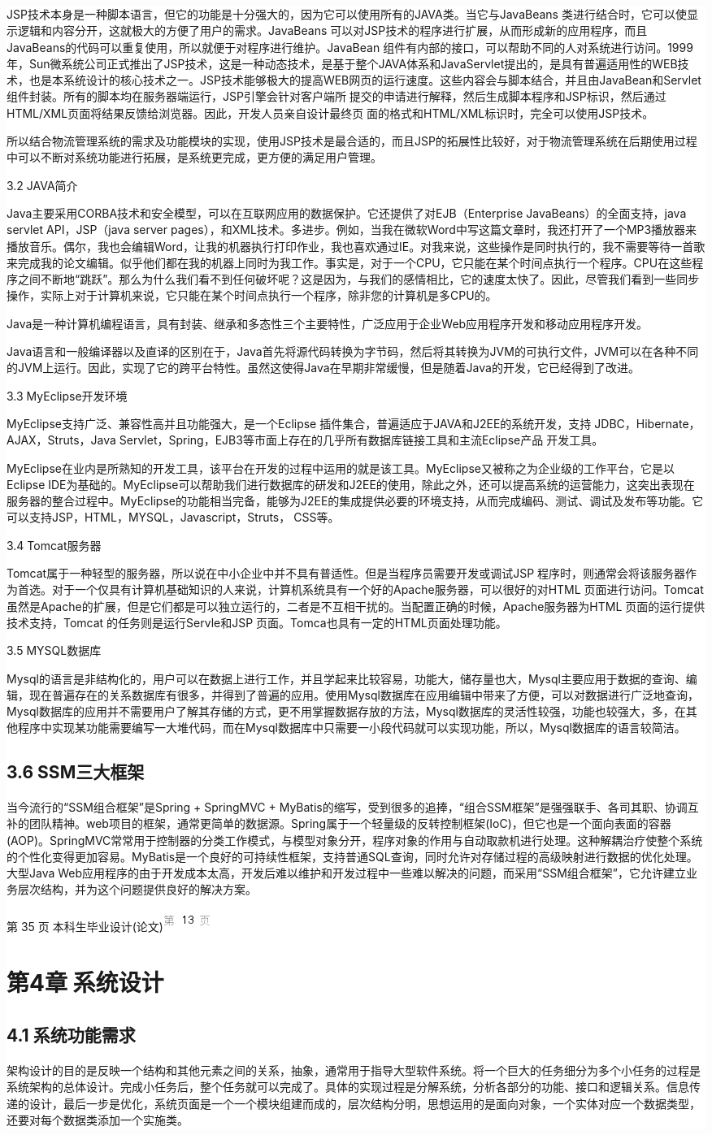 JSP技术本身是一种脚本语言，但它的功能是十分强大的，因为它可以使用所有的JAVA类。当它与JavaBeans 类进行结合时，它可以使显示逻辑和内容分开，这就极大的方便了用户的需求。JavaBeans 可以对JSP技术的程序进行扩展，从而形成新的应用程序，而且JavaBeans的代码可以重复使用，所以就便于对程序进行维护。JavaBean 组件有内部的接口，可以帮助不同的人对系统进行访问。1999年，Sun微系统公司正式推出了JSP技术，这是一种动态技术，是基于整个JAVA体系和JavaServlet提出的，是具有普遍适用性的WEB技术，也是本系统设计的核心技术之一。JSP技术能够极大的提高WEB网页的运行速度。这些内容会与脚本结合，并且由JavaBean和Servlet组件封装。所有的脚本均在服务器端运行，JSP引擎会针对客户端所 提交的申请进行解释，然后生成脚本程序和JSP标识，然后通过HTML/XML页面将结果反馈给浏览器。因此，开发人员亲自设计最终页 面的格式和HTML/XML标识时，完全可以使用JSP技术。

所以结合物流管理系统的需求及功能模块的实现，使用JSP技术是最合适的，而且JSP的拓展性比较好，对于物流管理系统在后期使用过程中可以不断对系统功能进行拓展，是系统更完成，更方便的满足用户管理。

3.2 JAVA简介

Java主要采用CORBA技术和安全模型，可以在互联网应用的数据保护。它还提供了对EJB（Enterprise JavaBeans）的全面支持，java servlet API，JSP（java server pages），和XML技术。多进步。例如，当我在微软Word中写这篇文章时，我还打开了一个MP3播放器来播放音乐。偶尔，我也会编辑Word，让我的机器执行打印作业，我也喜欢通过IE。对我来说，这些操作是同时执行的，我不需要等待一首歌来完成我的论文编辑。似乎他们都在我的机器上同时为我工作。事实是，对于一个CPU，它只能在某个时间点执行一个程序。CPU在这些程序之间不断地“跳跃”。那么为什么我们看不到任何破坏呢？这是因为，与我们的感情相比，它的速度太快了。因此，尽管我们看到一些同步操作，实际上对于计算机来说，它只能在某个时间点执行一个程序，除非您的计算机是多CPU的。

Java是一种计算机编程语言，具有封装、继承和多态性三个主要特性，广泛应用于企业Web应用程序开发和移动应用程序开发。

Java语言和一般编译器以及直译的区别在于，Java首先将源代码转换为字节码，然后将其转换为JVM的可执行文件，JVM可以在各种不同的JVM上运行。因此，实现了它的跨平台特性。虽然这使得Java在早期非常缓慢，但是随着Java的开发，它已经得到了改进。

3.3 MyEclipse开发环境

MyEclipse支持广泛、兼容性高并且功能强大，是一个Eclipse 插件集合，普遍适应于JAVA和J2EE的系统开发，支持 JDBC，Hibernate，AJAX，Struts，Java Servlet，Spring，EJB3等市面上存在的几乎所有数据库链接工具和主流Eclipse产品 开发工具。 

MyEclipse在业内是所熟知的开发工具，该平台在开发的过程中运用的就是该工具。MyEclipse又被称之为企业级的工作平台，它是以Eclipse IDE为基础的。MyEclipse可以帮助我们进行数据库的研发和J2EE的使用，除此之外，还可以提高系统的运营能力，这突出表现在服务器的整合过程中。MyEclipse的功能相当完备，能够为J2EE的集成提供必要的环境支持，从而完成编码、测试、调试及发布等功能。它可以支持JSP，HTML，MYSQL，Javascript，Struts， CSS等。

3.4 Tomcat服务器

Tomcat属于一种轻型的服务器，所以说在中小企业中并不具有普适性。但是当程序员需要开发或调试JSP 程序时，则通常会将该服务器作为首选。对于一个仅具有计算机基础知识的人来说，计算机系统具有一个好的Apache服务器，可以很好的对HTML 页面进行访问。Tomcat 虽然是Apache的扩展，但是它们都是可以独立运行的，二者是不互相干扰的。当配置正确的时候，Apache服务器为HTML 页面的运行提供技术支持，Tomcat 的任务则是运行Servle和JSP 页面。Tomca也具有一定的HTML页面处理功能。

3.5 MYSQL数据库

Mysql的语言是非结构化的，用户可以在数据上进行工作，并且学起来比较容易，功能大，储存量也大，Mysql主要应用于数据的查询、编辑，现在普遍存在的关系数据库有很多，并得到了普遍的应用。使用Mysql数据库在应用编辑中带来了方便，可以对数据进行广泛地查询，Mysql数据库的应用并不需要用户了解其存储的方式，更不用掌握数据存放的方法，Mysql数据库的灵活性较强，功能也较强大，多，在其他程序中实现某功能需要编写一大堆代码，而在Mysql数据库中只需要一小段代码就可以实现功能，所以，Mysql数据库的语言较简洁。
## 3.6 SSM三大框架
当今流行的“SSM组合框架”是Spring + SpringMVC + MyBatis的缩写，受到很多的追捧，“组合SSM框架”是强强联手、各司其职、协调互补的团队精神。web项目的框架，通常更简单的数据源。Spring属于一个轻量级的反转控制框架(IoC)，但它也是一个面向表面的容器(AOP)。SpringMVC常常用于控制器的分类工作模式，与模型对象分开，程序对象的作用与自动取款机进行处理。这种解耦治疗使整个系统的个性化变得更加容易。MyBatis是一个良好的可持续性框架，支持普通SQL查询，同时允许对存储过程的高级映射进行数据的优化处理。大型Java Web应用程序的由于开发成本太高，开发后难以维护和开发过程中一些难以解决的问题，而采用“SSM组合框架”，它允许建立业务层次结构，并为这个问题提供良好的解决方案。

第 35 页
本科生毕业设计(论文)![](/md/blog.004.png)


# 第4章  系统设计
## 4.1 系统功能需求
架构设计的目的是反映一个结构和其他元素之间的关系，抽象，通常用于指导大型软件系统。将一个巨大的任务细分为多个小任务的过程是系统架构的总体设计。完成小任务后，整个任务就可以完成了。具体的实现过程是分解系统，分析各部分的功能、接口和逻辑关系。信息传递的设计，最后一步是优化，系统页面是一个一个模块组建而成的，层次结构分明，思想运用的是面向对象，一个实体对应一个数据类型，还要对每个数据类添加一个实施类。

